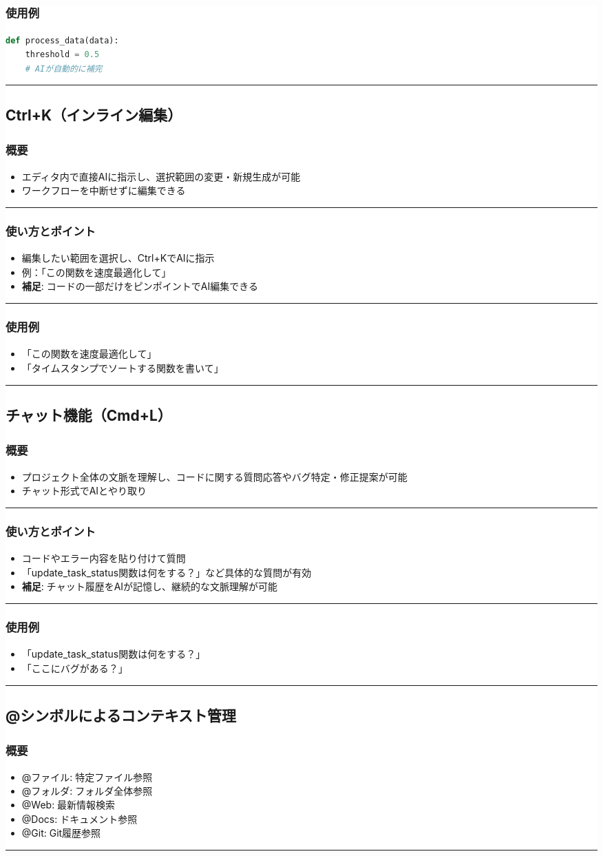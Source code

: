 ### 使用例
```python
def process_data(data):
    threshold = 0.5
    # AIが自動的に補完
```

---
## Ctrl+K（インライン編集）
### 概要
- エディタ内で直接AIに指示し、選択範囲の変更・新規生成が可能
- ワークフローを中断せずに編集できる

---
### 使い方とポイント
- 編集したい範囲を選択し、Ctrl+KでAIに指示
- 例：「この関数を速度最適化して」
- **補足**: コードの一部だけをピンポイントでAI編集できる

---
### 使用例
- 「この関数を速度最適化して」
- 「タイムスタンプでソートする関数を書いて」

---
## チャット機能（Cmd+L）
### 概要
- プロジェクト全体の文脈を理解し、コードに関する質問応答やバグ特定・修正提案が可能
- チャット形式でAIとやり取り

---
### 使い方とポイント
- コードやエラー内容を貼り付けて質問
- 「update_task_status関数は何をする？」など具体的な質問が有効
- **補足**: チャット履歴をAIが記憶し、継続的な文脈理解が可能

---
### 使用例
- 「update_task_status関数は何をする？」
- 「ここにバグがある？」

---
## @シンボルによるコンテキスト管理
### 概要
- @ファイル: 特定ファイル参照
- @フォルダ: フォルダ全体参照
- @Web: 最新情報検索
- @Docs: ドキュメント参照
- @Git: Git履歴参照

---